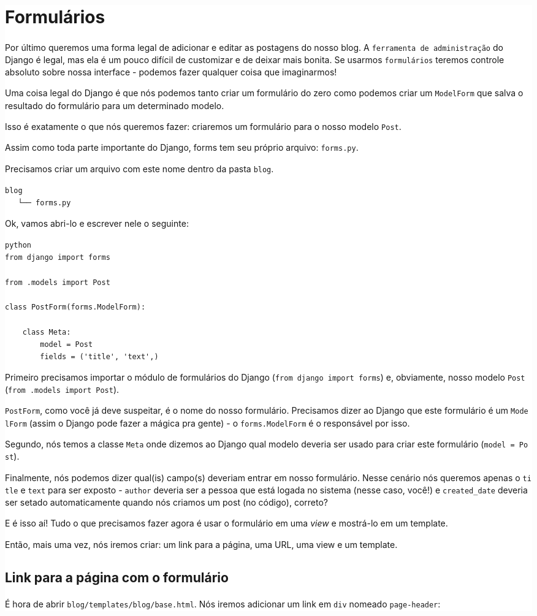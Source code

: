 # Formulários

Por último queremos uma forma legal de adicionar e editar as postagens do nosso blog. A `ferramenta de administração` do Django é legal, mas ela é um pouco difícil de customizar e de deixar mais bonita. Se usarmos `formulários` teremos controle absoluto sobre nossa interface - podemos fazer qualquer coisa que imaginarmos!

Uma coisa legal do Django é que nós podemos tanto criar um formulário do zero como podemos criar um `ModelForm` que salva o resultado do formulário para um determinado modelo.

Isso é exatamente o que nós queremos fazer: criaremos um formulário para o nosso modelo `Post`.

Assim como toda parte importante do Django, forms tem seu próprio arquivo: `forms.py`.

Precisamos criar um arquivo com este nome dentro da pasta `blog`.

    blog
       └── forms.py
    

Ok, vamos abri-lo e escrever nele o seguinte:

    python
    from django import forms
    
    from .models import Post
    
    class PostForm(forms.ModelForm):
    
        class Meta:
            model = Post
            fields = ('title', 'text',)
    

Primeiro precisamos importar o módulo de formulários do Django (`from django import forms`) e, obviamente, nosso modelo `Post` (`from .models import Post`).

`PostForm`, como você já deve suspeitar, é o nome do nosso formulário. Precisamos dizer ao Django que este formulário é um `ModelForm` (assim o Django pode fazer a mágica pra gente) - o `forms.ModelForm` é o responsável por isso.

Segundo, nós temos a classe `Meta` onde dizemos ao Django qual modelo deveria ser usado para criar este formulário (`model = Post`).

Finalmente, nós podemos dizer qual(is) campo(s) deveriam entrar em nosso formulário. Nesse cenário nós queremos apenas o `title` e `text` para ser exposto - `author` deveria ser a pessoa que está logada no sistema (nesse caso, você!) e `created_date` deveria ser setado automaticamente quando nós criamos um post (no código), correto?

E é isso aí! Tudo o que precisamos fazer agora é usar o formulário em uma *view* e mostrá-lo em um template.

Então, mais uma vez, nós iremos criar: um link para a página, uma URL, uma view e um template.

## Link para a página com o formulário

É hora de abrir `blog/templates/blog/base.html`. Nós iremos adicionar um link em `div` nomeado `page-header`:
